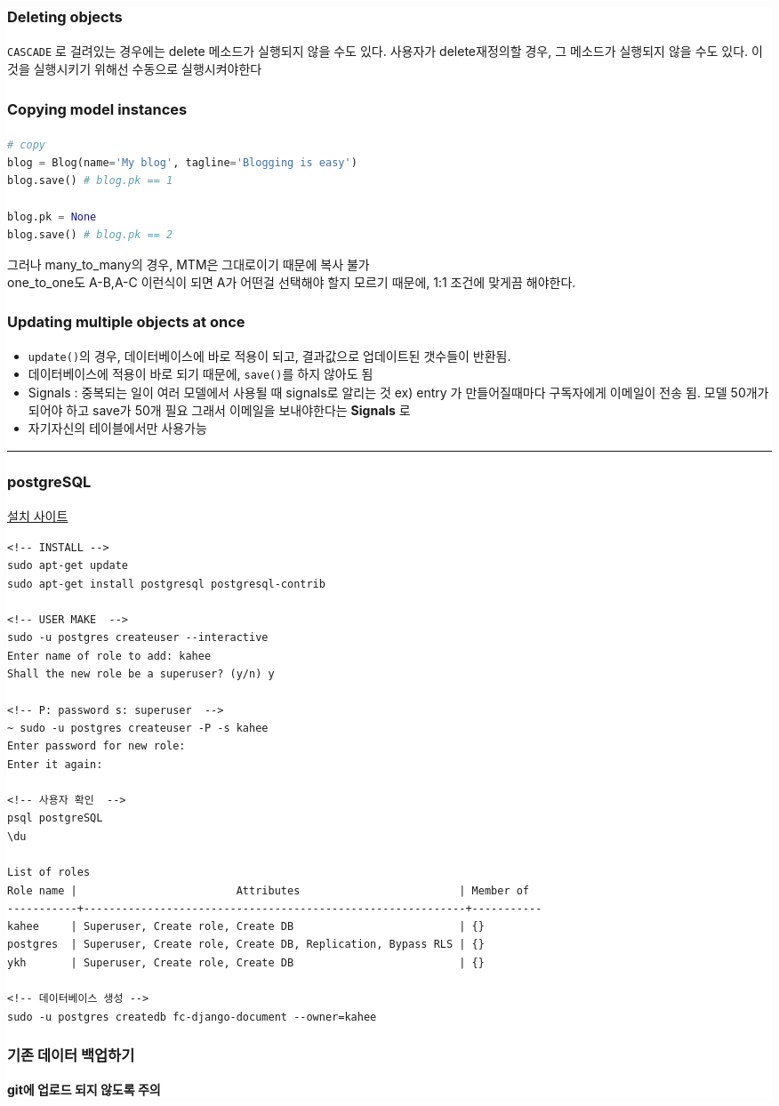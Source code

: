 ### Deleting objects
`CASCADE` 로 걸려있는 경우에는 delete 메소드가 실행되지 않을 수도 있다.
사용자가 delete재정의할 경우, 그 메소드가 실행되지 않을 수도 있다.
이것을 실행시키기 위해선 수동으로 실행시켜야한다

### Copying model instances
```py
# copy
blog = Blog(name='My blog', tagline='Blogging is easy')
blog.save() # blog.pk == 1

blog.pk = None
blog.save() # blog.pk == 2
```
그러나 many_to_many의 경우, MTM은 그대로이기 때문에 복사 불가<BR>
one_to_one도 A-B,A-C 이런식이 되면 A가 어떤걸 선택해야 할지 모르기 때문에, 1:1 조건에 맞게끔 해야한다.
### Updating multiple objects at once
- `update()`의 경우, 데이터베이스에 바로 적용이 되고, 결과값으로 업데이트된 갯수들이 반환됨.
- 데이터베이스에 적용이 바로 되기 때문에, `save()`를 하지 않아도 됨
- Signals : 중복되는 일이 여러 모델에서 사용될 때 signals로 알리는 것
ex) entry 가 만들어질때마다 구독자에게 이메일이 전송 됨. 모델 50개가 되어야 하고 save가 50개 필요
그래서 이메일을 보내야한다는 **Signals** 로
- 자기자신의 테이블에서만 사용가능

---

### postgreSQL
[설치 사이트](https://www.digitalocean.com/community/tutorials/how-to-install-and-use-postgresql-on-ubuntu-16-04)


``` console
<!-- INSTALL -->
sudo apt-get update
sudo apt-get install postgresql postgresql-contrib

<!-- USER MAKE  -->
sudo -u postgres createuser --interactive
Enter name of role to add: kahee
Shall the new role be a superuser? (y/n) y

<!-- P: password s: superuser  -->
~ sudo -u postgres createuser -P -s kahee
Enter password for new role:
Enter it again:

<!-- 사용자 확인  -->
psql postgreSQL
\du

List of roles
Role name |                         Attributes                         | Member of
-----------+------------------------------------------------------------+-----------
kahee     | Superuser, Create role, Create DB                          | {}
postgres  | Superuser, Create role, Create DB, Replication, Bypass RLS | {}
ykh       | Superuser, Create role, Create DB                          | {}

<!-- 데이터베이스 생성 -->
sudo -u postgres createdb fc-django-document --owner=kahee
```
### 기존 데이터 백업하기
**git에 업로드 되지 않도록 주의**
